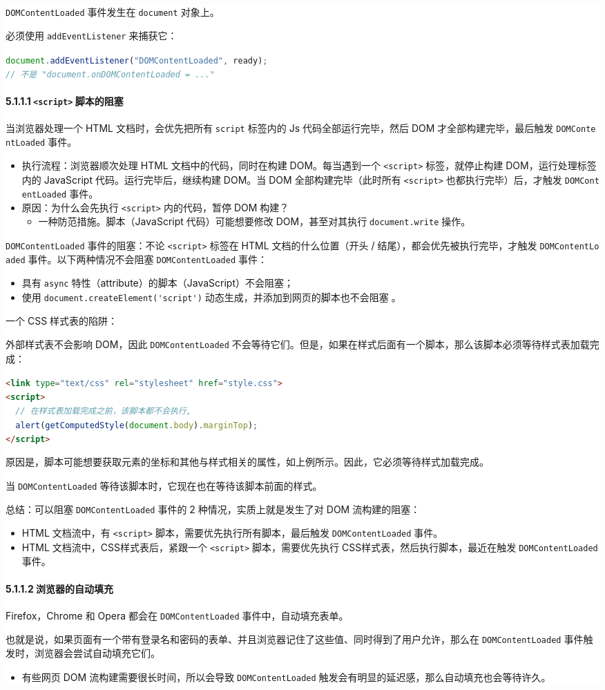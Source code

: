 `DOMContentLoaded` 事件发生在 `document` 对象上。

必须使用 `addEventListener` 来捕获它：

```javascript
document.addEventListener("DOMContentLoaded", ready);
// 不是 "document.onDOMContentLoaded = ..."
```



#### 5.1.1.1 `<script>` 脚本的阻塞

当浏览器处理一个 HTML 文档时，会优先把所有 `script` 标签内的 Js 代码全部运行完毕，然后 DOM 才全部构建完毕，最后触发 `DOMContentLoaded` 事件。

- 执行流程：浏览器顺次处理 HTML 文档中的代码，同时在构建 DOM。每当遇到一个 `<script>` 标签，就停止构建 DOM，运行处理标签内的 JavaScript 代码。运行完毕后，继续构建 DOM。当 DOM 全部构建完毕（此时所有 `<script>` 也都执行完毕）后，才触发 `DOMContentLoaded` 事件。
- 原因：为什么会先执行 `<script>` 内的代码，暂停 DOM 构建？
  - 一种防范措施。脚本（JavaScript 代码）可能想要修改 DOM，甚至对其执行 `document.write` 操作。



 `DOMContentLoaded` 事件的阻塞：不论 `<script>` 标签在 HTML 文档的什么位置（开头 / 结尾），都会优先被执行完毕，才触发 `DOMContentLoaded` 事件。以下两种情况不会阻塞 `DOMContentLoaded` 事件：

- 具有 `async` 特性（attribute）的脚本（JavaScript）不会阻塞；
- 使用 `document.createElement('script')` 动态生成，并添加到网页的脚本也不会阻塞 。



一个 CSS 样式表的陷阱：

外部样式表不会影响 DOM，因此 `DOMContentLoaded` 不会等待它们。但是，如果在样式后面有一个脚本，那么该脚本必须等待样式表加载完成：

```html
<link type="text/css" rel="stylesheet" href="style.css">
<script>
  // 在样式表加载完成之前，该脚本都不会执行,
  alert(getComputedStyle(document.body).marginTop);
</script>
```

原因是，脚本可能想要获取元素的坐标和其他与样式相关的属性，如上例所示。因此，它必须等待样式加载完成。

当 `DOMContentLoaded` 等待该脚本时，它现在也在等待该脚本前面的样式。



总结：可以阻塞 `DOMContentLoaded` 事件的 2 种情况，实质上就是发生了对 DOM 流构建的阻塞：

- HTML 文档流中，有 `<script>` 脚本，需要优先执行所有脚本，最后触发 `DOMContentLoaded` 事件。
- HTML 文档流中，CSS样式表后，紧跟一个 `<script>` 脚本，需要优先执行 CSS样式表，然后执行脚本，最近在触发  `DOMContentLoaded` 事件。



#### 5.1.1.2 浏览器的自动填充

Firefox，Chrome 和 Opera 都会在 `DOMContentLoaded` 事件中，自动填充表单。

也就是说，如果页面有一个带有登录名和密码的表单、并且浏览器记住了这些值、同时得到了用户允许，那么在 `DOMContentLoaded` 事件触发时，浏览器会尝试自动填充它们。

- 有些网页 DOM 流构建需要很长时间，所以会导致 `DOMContentLoaded` 触发会有明显的延迟感，那么自动填充也会等待许久。


